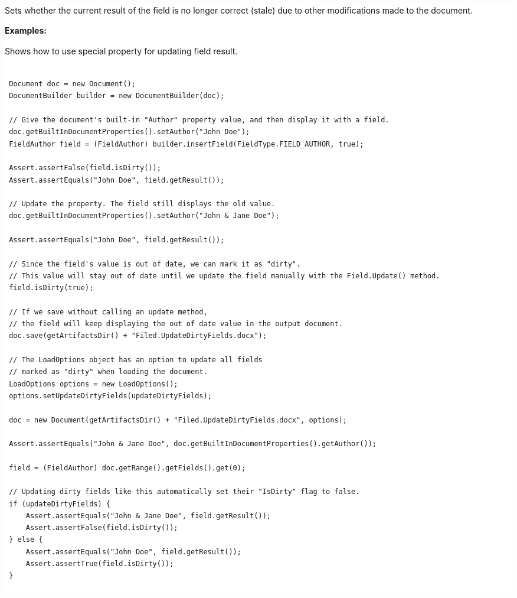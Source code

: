 
Sets whether the current result of the field is no longer correct (stale) due to other modifications made to the document.

 **Examples:** 

Shows how to use special property for updating field result.

```

 Document doc = new Document();
 DocumentBuilder builder = new DocumentBuilder(doc);

 // Give the document's built-in "Author" property value, and then display it with a field.
 doc.getBuiltInDocumentProperties().setAuthor("John Doe");
 FieldAuthor field = (FieldAuthor) builder.insertField(FieldType.FIELD_AUTHOR, true);

 Assert.assertFalse(field.isDirty());
 Assert.assertEquals("John Doe", field.getResult());

 // Update the property. The field still displays the old value.
 doc.getBuiltInDocumentProperties().setAuthor("John & Jane Doe");

 Assert.assertEquals("John Doe", field.getResult());

 // Since the field's value is out of date, we can mark it as "dirty".
 // This value will stay out of date until we update the field manually with the Field.Update() method.
 field.isDirty(true);

 // If we save without calling an update method,
 // the field will keep displaying the out of date value in the output document.
 doc.save(getArtifactsDir() + "Filed.UpdateDirtyFields.docx");

 // The LoadOptions object has an option to update all fields
 // marked as "dirty" when loading the document.
 LoadOptions options = new LoadOptions();
 options.setUpdateDirtyFields(updateDirtyFields);

 doc = new Document(getArtifactsDir() + "Filed.UpdateDirtyFields.docx", options);

 Assert.assertEquals("John & Jane Doe", doc.getBuiltInDocumentProperties().getAuthor());

 field = (FieldAuthor) doc.getRange().getFields().get(0);

 // Updating dirty fields like this automatically set their "IsDirty" flag to false.
 if (updateDirtyFields) {
     Assert.assertEquals("John & Jane Doe", field.getResult());
     Assert.assertFalse(field.isDirty());
 } else {
     Assert.assertEquals("John Doe", field.getResult());
     Assert.assertTrue(field.isDirty());
 }
 
```

